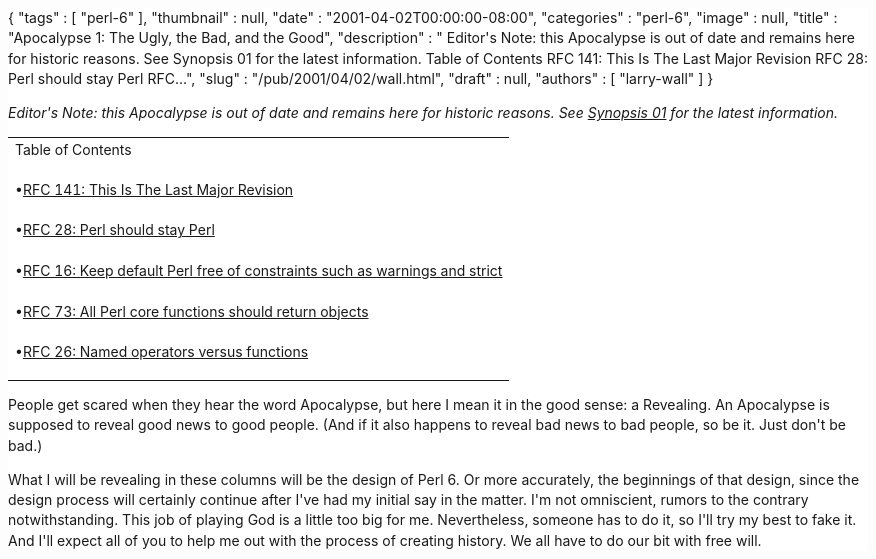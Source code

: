 {
   "tags" : [
      "perl-6"
   ],
   "thumbnail" : null,
   "date" : "2001-04-02T00:00:00-08:00",
   "categories" : "perl-6",
   "image" : null,
   "title" : "Apocalypse 1: The Ugly, the Bad, and the Good",
   "description" : " Editor's Note: this Apocalypse is out of date and remains here for historic reasons. See Synopsis 01 for the latest information. Table of Contents RFC 141: This Is The Last Major Revision RFC 28: Perl should stay Perl RFC...",
   "slug" : "/pub/2001/04/02/wall.html",
   "draft" : null,
   "authors" : [
      "larry-wall"
   ]
}



*Editor's Note: this Apocalypse is out of date and remains here for historic reasons. See [Synopsis 01](http://dev.perl.org/perl6/doc/design/syn/S01.html) for the latest information.*

<table>
<colgroup>
<col width="100%" />
</colgroup>
<tbody>
<tr class="odd">
<td>Table of Contents</td>
</tr>
<tr class="even">
<td><p>•<a href="#rfc141">RFC 141: This Is The Last Major Revision</a><br />
<br />
•<a href="#rfc28">RFC 28: Perl should stay Perl</a><br />
<br />
•<a href="#rfc16">RFC 16: Keep default Perl free of constraints such as warnings and strict</a><br />
<br />
•<a href="#rfc73">RFC 73: All Perl core functions should return objects</a><br />
<br />
•<a href="#rfc26">RFC 26: Named operators versus functions</a><br />
</p></td>
</tr>
</tbody>
</table>

People get scared when they hear the word Apocalypse, but here I mean it in the good sense: a Revealing. An Apocalypse is supposed to reveal good news to good people. (And if it also happens to reveal bad news to bad people, so be it. Just don't be bad.)

What I will be revealing in these columns will be the design of Perl 6. Or more accurately, the beginnings of that design, since the design process will certainly continue after I've had my initial say in the matter. I'm not omniscient, rumors to the contrary notwithstanding. This job of playing God is a little too big for me. Nevertheless, someone has to do it, so I'll try my best to fake it. And I'll expect all of you to help me out with the process of creating history. We all have to do our bit with free will.

